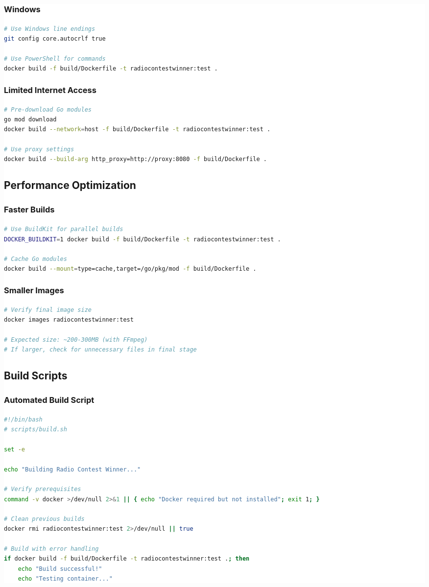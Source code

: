 ### Windows

```bash
# Use Windows line endings
git config core.autocrlf true

# Use PowerShell for commands
docker build -f build/Dockerfile -t radiocontestwinner:test .
```

### Limited Internet Access

```bash
# Pre-download Go modules
go mod download
docker build --network=host -f build/Dockerfile -t radiocontestwinner:test .

# Use proxy settings
docker build --build-arg http_proxy=http://proxy:8080 -f build/Dockerfile .
```

## Performance Optimization

### Faster Builds

```bash
# Use BuildKit for parallel builds
DOCKER_BUILDKIT=1 docker build -f build/Dockerfile -t radiocontestwinner:test .

# Cache Go modules
docker build --mount=type=cache,target=/go/pkg/mod -f build/Dockerfile .
```

### Smaller Images

```bash
# Verify final image size
docker images radiocontestwinner:test

# Expected size: ~200-300MB (with FFmpeg)
# If larger, check for unnecessary files in final stage
```

## Build Scripts

### Automated Build Script

```bash
#!/bin/bash
# scripts/build.sh

set -e

echo "Building Radio Contest Winner..."

# Verify prerequisites
command -v docker >/dev/null 2>&1 || { echo "Docker required but not installed"; exit 1; }

# Clean previous builds
docker rmi radiocontestwinner:test 2>/dev/null || true

# Build with error handling
if docker build -f build/Dockerfile -t radiocontestwinner:test .; then
    echo "Build successful!"
    echo "Testing container..."
```